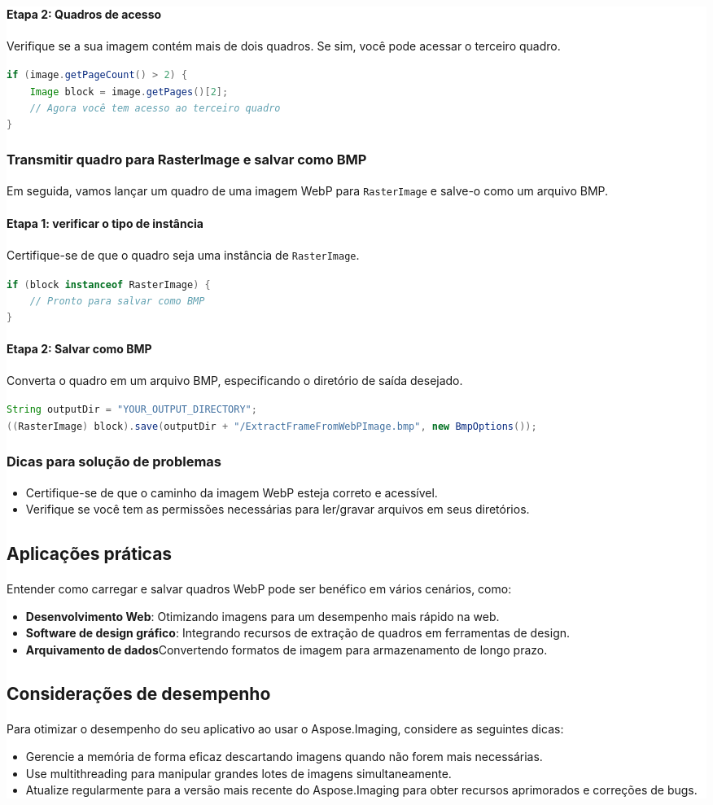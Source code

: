 #### Etapa 2: Quadros de acesso

Verifique se a sua imagem contém mais de dois quadros. Se sim, você pode acessar o terceiro quadro.

```java
if (image.getPageCount() > 2) {
    Image block = image.getPages()[2];
    // Agora você tem acesso ao terceiro quadro
}
```

### Transmitir quadro para RasterImage e salvar como BMP

Em seguida, vamos lançar um quadro de uma imagem WebP para `RasterImage` e salve-o como um arquivo BMP.

#### Etapa 1: verificar o tipo de instância

Certifique-se de que o quadro seja uma instância de `RasterImage`.

```java
if (block instanceof RasterImage) {
    // Pronto para salvar como BMP
}
```

#### Etapa 2: Salvar como BMP

Converta o quadro em um arquivo BMP, especificando o diretório de saída desejado.

```java
String outputDir = "YOUR_OUTPUT_DIRECTORY";
((RasterImage) block).save(outputDir + "/ExtractFrameFromWebPImage.bmp", new BmpOptions());
```

### Dicas para solução de problemas

- Certifique-se de que o caminho da imagem WebP esteja correto e acessível.
- Verifique se você tem as permissões necessárias para ler/gravar arquivos em seus diretórios.

## Aplicações práticas

Entender como carregar e salvar quadros WebP pode ser benéfico em vários cenários, como:
- **Desenvolvimento Web**: Otimizando imagens para um desempenho mais rápido na web.
- **Software de design gráfico**: Integrando recursos de extração de quadros em ferramentas de design.
- **Arquivamento de dados**Convertendo formatos de imagem para armazenamento de longo prazo.

## Considerações de desempenho

Para otimizar o desempenho do seu aplicativo ao usar o Aspose.Imaging, considere as seguintes dicas:
- Gerencie a memória de forma eficaz descartando imagens quando não forem mais necessárias.
- Use multithreading para manipular grandes lotes de imagens simultaneamente.
- Atualize regularmente para a versão mais recente do Aspose.Imaging para obter recursos aprimorados e correções de bugs.
